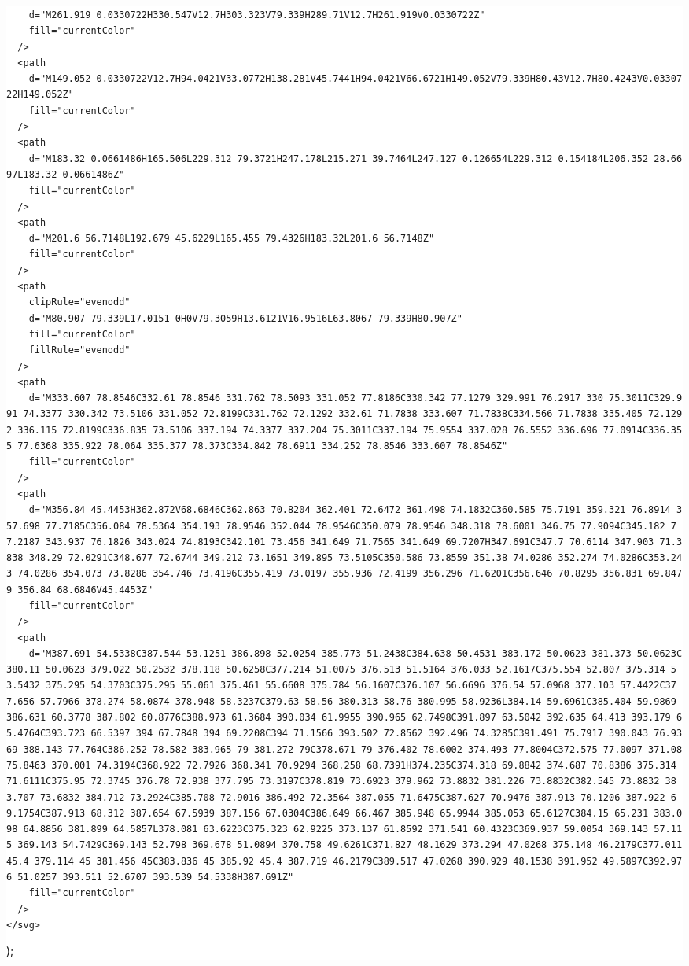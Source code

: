         d="M261.919 0.0330722H330.547V12.7H303.323V79.339H289.71V12.7H261.919V0.0330722Z"
        fill="currentColor"
      />
      <path
        d="M149.052 0.0330722V12.7H94.0421V33.0772H138.281V45.7441H94.0421V66.6721H149.052V79.339H80.43V12.7H80.4243V0.0330722H149.052Z"
        fill="currentColor"
      />
      <path
        d="M183.32 0.0661486H165.506L229.312 79.3721H247.178L215.271 39.7464L247.127 0.126654L229.312 0.154184L206.352 28.6697L183.32 0.0661486Z"
        fill="currentColor"
      />
      <path
        d="M201.6 56.7148L192.679 45.6229L165.455 79.4326H183.32L201.6 56.7148Z"
        fill="currentColor"
      />
      <path
        clipRule="evenodd"
        d="M80.907 79.339L17.0151 0H0V79.3059H13.6121V16.9516L63.8067 79.339H80.907Z"
        fill="currentColor"
        fillRule="evenodd"
      />
      <path
        d="M333.607 78.8546C332.61 78.8546 331.762 78.5093 331.052 77.8186C330.342 77.1279 329.991 76.2917 330 75.3011C329.991 74.3377 330.342 73.5106 331.052 72.8199C331.762 72.1292 332.61 71.7838 333.607 71.7838C334.566 71.7838 335.405 72.1292 336.115 72.8199C336.835 73.5106 337.194 74.3377 337.204 75.3011C337.194 75.9554 337.028 76.5552 336.696 77.0914C336.355 77.6368 335.922 78.064 335.377 78.373C334.842 78.6911 334.252 78.8546 333.607 78.8546Z"
        fill="currentColor"
      />
      <path
        d="M356.84 45.4453H362.872V68.6846C362.863 70.8204 362.401 72.6472 361.498 74.1832C360.585 75.7191 359.321 76.8914 357.698 77.7185C356.084 78.5364 354.193 78.9546 352.044 78.9546C350.079 78.9546 348.318 78.6001 346.75 77.9094C345.182 77.2187 343.937 76.1826 343.024 74.8193C342.101 73.456 341.649 71.7565 341.649 69.7207H347.691C347.7 70.6114 347.903 71.3838 348.29 72.0291C348.677 72.6744 349.212 73.1651 349.895 73.5105C350.586 73.8559 351.38 74.0286 352.274 74.0286C353.243 74.0286 354.073 73.8286 354.746 73.4196C355.419 73.0197 355.936 72.4199 356.296 71.6201C356.646 70.8295 356.831 69.8479 356.84 68.6846V45.4453Z"
        fill="currentColor"
      />
      <path
        d="M387.691 54.5338C387.544 53.1251 386.898 52.0254 385.773 51.2438C384.638 50.4531 383.172 50.0623 381.373 50.0623C380.11 50.0623 379.022 50.2532 378.118 50.6258C377.214 51.0075 376.513 51.5164 376.033 52.1617C375.554 52.807 375.314 53.5432 375.295 54.3703C375.295 55.061 375.461 55.6608 375.784 56.1607C376.107 56.6696 376.54 57.0968 377.103 57.4422C377.656 57.7966 378.274 58.0874 378.948 58.3237C379.63 58.56 380.313 58.76 380.995 58.9236L384.14 59.6961C385.404 59.9869 386.631 60.3778 387.802 60.8776C388.973 61.3684 390.034 61.9955 390.965 62.7498C391.897 63.5042 392.635 64.413 393.179 65.4764C393.723 66.5397 394 67.7848 394 69.2208C394 71.1566 393.502 72.8562 392.496 74.3285C391.491 75.7917 390.043 76.9369 388.143 77.764C386.252 78.582 383.965 79 381.272 79C378.671 79 376.402 78.6002 374.493 77.8004C372.575 77.0097 371.08 75.8463 370.001 74.3194C368.922 72.7926 368.341 70.9294 368.258 68.7391H374.235C374.318 69.8842 374.687 70.8386 375.314 71.6111C375.95 72.3745 376.78 72.938 377.795 73.3197C378.819 73.6923 379.962 73.8832 381.226 73.8832C382.545 73.8832 383.707 73.6832 384.712 73.2924C385.708 72.9016 386.492 72.3564 387.055 71.6475C387.627 70.9476 387.913 70.1206 387.922 69.1754C387.913 68.312 387.654 67.5939 387.156 67.0304C386.649 66.467 385.948 65.9944 385.053 65.6127C384.15 65.231 383.098 64.8856 381.899 64.5857L378.081 63.6223C375.323 62.9225 373.137 61.8592 371.541 60.4323C369.937 59.0054 369.143 57.115 369.143 54.7429C369.143 52.798 369.678 51.0894 370.758 49.6261C371.827 48.1629 373.294 47.0268 375.148 46.2179C377.011 45.4 379.114 45 381.456 45C383.836 45 385.92 45.4 387.719 46.2179C389.517 47.0268 390.929 48.1538 391.952 49.5897C392.976 51.0257 393.511 52.6707 393.539 54.5338H387.691Z"
        fill="currentColor"
      />
    </svg>
  );